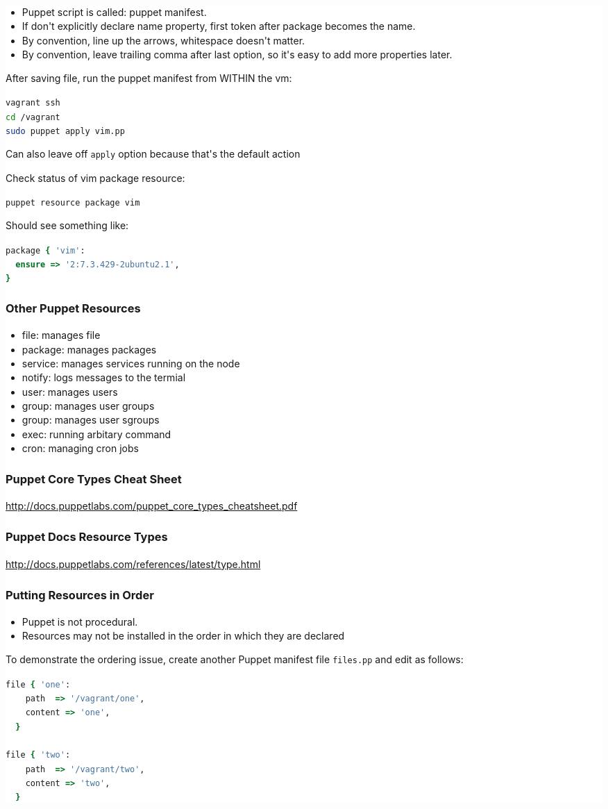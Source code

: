 - Puppet script is called: puppet manifest.
- If don't explicitly declare name property, first token after package becomes the name.
- By convention, line up the arrows, whitespace doesn't matter.
- By convention, leave trailing comma after last option, so it's easy to add more properties later.

After saving file, run the puppet manifest from WITHIN the vm:
  ```bash
  vagrant ssh
  cd /vagrant
  sudo puppet apply vim.pp
  ```
Can also leave off ```apply``` option because that's the default action

Check status of vim package resource:
  ```bash
  puppet resource package vim
  ```

Should see something like:
  ```ruby
  package { 'vim':
    ensure => '2:7.3.429-2ubuntu2.1',
  }
  ```

### Other Puppet Resources
- file: manages file
- package: manages packages
- service: manages services running on the node
- notify: logs messages to the termial
- user: manages users
- group: manages user groups
- group: manages user sgroups
- exec: running arbitary command
- cron: managing cron jobs

### Puppet Core Types Cheat Sheet
http://docs.puppetlabs.com/puppet_core_types_cheatsheet.pdf

### Puppet Docs Resource Types
http://docs.puppetlabs.com/references/latest/type.html

### Putting Resources in Order
- Puppet is not procedural.
- Resources may not be installed in the order in which they are declared

To demonstrate the ordering issue, create another Puppet manifest file ```files.pp``` and edit as follows:
  ```ruby
  file { 'one':
      path  => '/vagrant/one',
      content => 'one',
    }

  file { 'two':
      path  => '/vagrant/two',
      content => 'two',
    }
  ```
